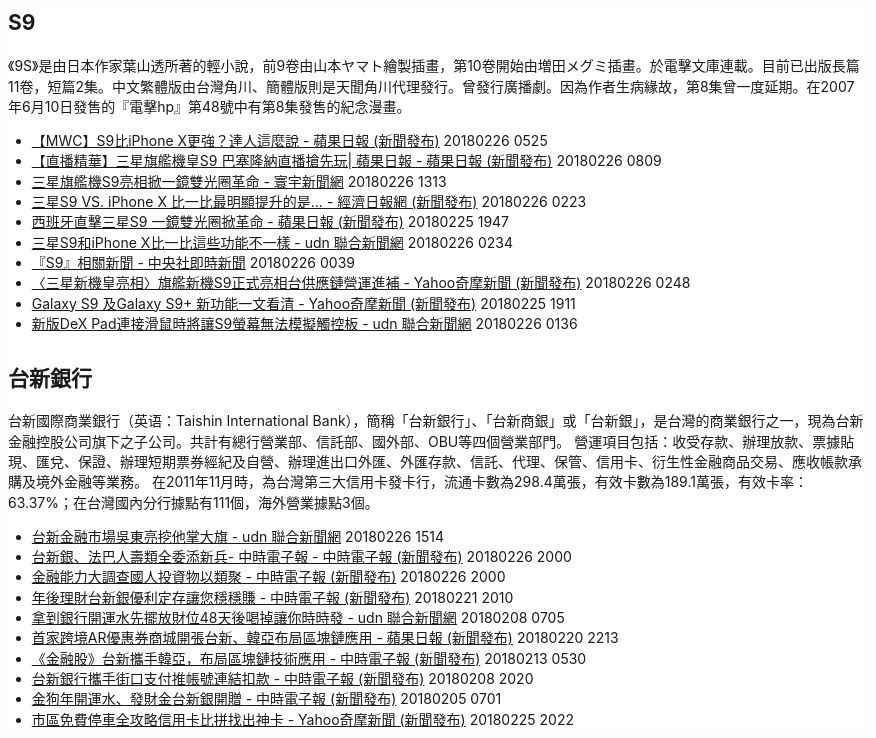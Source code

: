 ## S9

《9S》是由日本作家葉山透所著的輕小說，前9卷由山本ヤマト繪製插畫，第10卷開始由増田メグミ插畫。於電擊文庫連載。目前已出版長篇11卷，短篇2集。中文繁體版由台灣角川、簡體版則是天聞角川代理發行。曾發行廣播劇。因為作者生病緣故，第8集曾一度延期。在2007年6月10日發售的『電擊hp』第48號中有第8集發售的紀念漫畫。
- [【MWC】S9比iPhone X更強？達人這麼說 - 蘋果日報 (新聞發布)](https://tw.appledaily.com/new/realtime/20180226/1304194/ "【MWC】S9比iPhone X更強？達人這麼說 - 蘋果日報 (新聞發布)") 20180226 0525
- [【直播精華】三星旗艦機皇S9 巴塞隆納直播搶先玩| 蘋果日報 - 蘋果日報 (新聞發布)](https://tw.appledaily.com/new/realtime/20180226/1303704/ "【直播精華】三星旗艦機皇S9 巴塞隆納直播搶先玩| 蘋果日報 - 蘋果日報 (新聞發布)") 20180226 0809
- [三星旗艦機S9亮相掀一鏡雙光圈革命 - 寰宇新聞網](http://globalnewstv.com.tw/%E4%B8%89%E6%98%9F%E6%97%97%E8%89%A6%E6%A9%9Fs9%E4%BA%AE%E7%9B%B8%E6%8E%80%E4%B8%80%E9%8F%A1%E9%9B%99%E5%85%89%E5%9C%88%E9%9D%A9%E5%91%BD/ "三星旗艦機S9亮相掀一鏡雙光圈革命 - 寰宇新聞網") 20180226 1313
- [三星S9 VS. iPhone X 比一比最明顯提升的是… - 經濟日報網 (新聞發布)](https://money.udn.com/money/story/5641/3000255 "三星S9 VS. iPhone X 比一比最明顯提升的是… - 經濟日報網 (新聞發布)") 20180226 0223
- [西班牙直擊三星S9 一鏡雙光圈掀革命 - 蘋果日報 (新聞發布)](https://tw.appledaily.com/lifestyle/daily/20180226/37941798 "西班牙直擊三星S9 一鏡雙光圈掀革命 - 蘋果日報 (新聞發布)") 20180225 1947
- [三星S9和iPhone X比一比這些功能不一樣 - udn 聯合新聞網](https://www.udn.com/news/story/10857/3000255 "三星S9和iPhone X比一比這些功能不一樣 - udn 聯合新聞網") 20180226 0234
- [『S9』相關新聞 - 中央社即時新聞](http://www.cna.com.tw/tag/S9 "『S9』相關新聞 - 中央社即時新聞") 20180226 0039
- [〈三星新機皇亮相〉旗艦新機S9正式亮相台供應鏈營運進補 - Yahoo奇摩新聞 (新聞發布)](https://tw.news.yahoo.com/%E4%B8%89%E6%98%9F%E6%96%B0%E6%A9%9F%E7%9A%87%E4%BA%AE%E7%9B%B8-%E6%97%97%E8%89%A6%E6%96%B0%E6%A9%9Fs9%E6%AD%A3%E5%BC%8F%E4%BA%AE%E7%9B%B8-%E5%8F%B0%E4%BE%9B%E6%87%89%E9%8F%88%E7%87%9F%E9%81%8B%E9%80%B2%E8%A3%9C-022542012.html "〈三星新機皇亮相〉旗艦新機S9正式亮相台供應鏈營運進補 - Yahoo奇摩新聞 (新聞發布)") 20180226 0248
- [Galaxy S9 及Galaxy S9+ 新功能一文看清 - Yahoo奇摩新聞 (新聞發布)](https://tw.news.yahoo.com/galaxy-s9-%E5%8F%8A-galaxy-s9-185526032.html "Galaxy S9 及Galaxy S9+ 新功能一文看清 - Yahoo奇摩新聞 (新聞發布)") 20180225 1911
- [新版DeX Pad連接滑鼠時將讓S9螢幕無法模擬觸控板 - udn 聯合新聞網](https://udn.com/news/story/10857/3000135 "新版DeX Pad連接滑鼠時將讓S9螢幕無法模擬觸控板 - udn 聯合新聞網") 20180226 0136

## 台新銀行

台新國際商業銀行（英语：Taishin International Bank），簡稱「台新銀行」、「台新商銀」或「台新銀」，是台灣的商業銀行之一，現為台新金融控股公司旗下之子公司。共計有總行營業部、信託部、國外部、OBU等四個營業部門。
營運項目包括：收受存款、辦理放款、票據貼現、匯兌、保證、辦理短期票券經紀及自營、辦理進出口外匯、外匯存款、信託、代理、保管、信用卡、衍生性金融商品交易、應收帳款承購及境外金融等業務。
在2011年11月時，為台灣第三大信用卡發卡行，流通卡數為298.4萬張，有效卡數為189.1萬張，有效卡率：63.37%；在台灣國內分行據點有111個，海外營業據點3個。
- [台新金融市場吳東亮挖他掌大旗 - udn 聯合新聞網](https://udn.com/news/story/7239/3001810 "台新金融市場吳東亮挖他掌大旗 - udn 聯合新聞網") 20180226 1514
- [台新銀、法巴人壽類全委添新兵- 中時電子報 - 中時電子報 (新聞發布)](http://www.chinatimes.com/newspapers/20180227000454-260208 "台新銀、法巴人壽類全委添新兵- 中時電子報 - 中時電子報 (新聞發布)") 20180226 2000
- [金融能力大調查國人投資物以類聚 - 中時電子報 (新聞發布)](http://www.chinatimes.com/newspapers/20180227000490-260210 "金融能力大調查國人投資物以類聚 - 中時電子報 (新聞發布)") 20180226 2000
- [年後理財台新銀優利定存讓您穩穩賺 - 中時電子報 (新聞發布)](http://www.chinatimes.com/newspapers/20180222000435-260210 "年後理財台新銀優利定存讓您穩穩賺 - 中時電子報 (新聞發布)") 20180221 2010
- [拿到銀行開運水先擺放財位48天後喝掉讓你時時發 - udn 聯合新聞網](https://udn.com/news/story/7239/2975895 "拿到銀行開運水先擺放財位48天後喝掉讓你時時發 - udn 聯合新聞網") 20180208 0705
- [首家跨境AR優惠券商城開張台新、韓亞布局區塊鏈應用 - 蘋果日報 (新聞發布)](https://tw.appledaily.com/new/realtime/20180221/1300606/ "首家跨境AR優惠券商城開張台新、韓亞布局區塊鏈應用 - 蘋果日報 (新聞發布)") 20180220 2213
- [《金融股》台新攜手韓亞，布局區塊鏈技術應用 - 中時電子報 (新聞發布)](http://www.chinatimes.com/realtimenews/20180213002096-260410 "《金融股》台新攜手韓亞，布局區塊鏈技術應用 - 中時電子報 (新聞發布)") 20180213 0530
- [台新銀行攜手街口支付推帳號連結扣款 - 中時電子報 (新聞發布)](http://www.chinatimes.com/newspapers/20180209000454-260210 "台新銀行攜手街口支付推帳號連結扣款 - 中時電子報 (新聞發布)") 20180208 2020
- [金狗年開運水、發財金台新銀開贈 - 中時電子報 (新聞發布)](http://www.chinatimes.com/realtimenews/20180205002364-260410 "金狗年開運水、發財金台新銀開贈 - 中時電子報 (新聞發布)") 20180205 0701
- [市區免費停車全攻略信用卡比拼找出神卡 - Yahoo奇摩新聞 (新聞發布)](https://tw.news.yahoo.com/%E5%B8%82%E5%8D%80%E5%85%8D%E8%B2%BB%E5%81%9C%E8%BB%8A%E5%85%A8%E6%94%BB%E7%95%A5-%E4%BF%A1%E7%94%A8%E5%8D%A1%E6%AF%94%E6%8B%BC%E6%89%BE%E5%87%BA%E7%A5%9E%E5%8D%A1-202223878.html "市區免費停車全攻略信用卡比拼找出神卡 - Yahoo奇摩新聞 (新聞發布)") 20180225 2022
